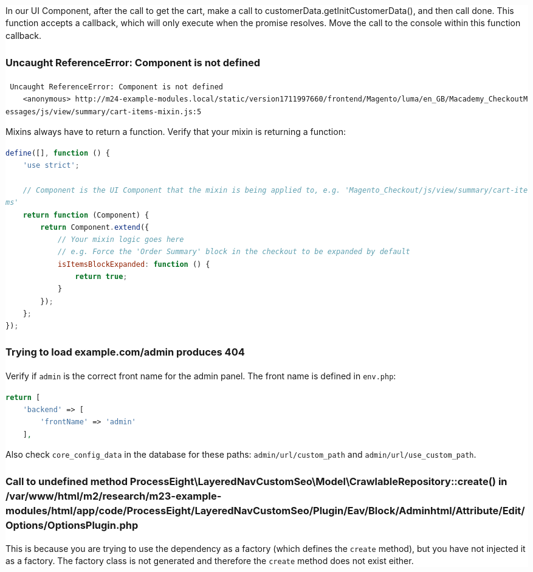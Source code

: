 In our UI Component, after the call to get the cart, make a call to customerData.getInitCustomerData(), and then call done. This function accepts a callback, which will only execute when the promise resolves. Move the call to the console within this function callback.

###  Uncaught ReferenceError: Component is not defined

```shell
 Uncaught ReferenceError: Component is not defined
    <anonymous> http://m24-example-modules.local/static/version1711997660/frontend/Magento/luma/en_GB/Macademy_CheckoutMessages/js/view/summary/cart-items-mixin.js:5
```

Mixins always have to return a function. Verify that your mixin is returning a function:

```javascript
define([], function () {
    'use strict';

    // Component is the UI Component that the mixin is being applied to, e.g. 'Magento_Checkout/js/view/summary/cart-items'
    return function (Component) {
        return Component.extend({
            // Your mixin logic goes here
            // e.g. Force the 'Order Summary' block in the checkout to be expanded by default
            isItemsBlockExpanded: function () {
                return true;
            }
        });
    };
});
```

### Trying to load example.com/admin produces 404

Verify if `admin` is the correct front name for the admin panel. The front name is defined in `env.php`:
```php
return [
    'backend' => [
        'frontName' => 'admin'
    ],
```

Also check `core_config_data` in the database for these paths: `admin/url/custom_path` and `admin/url/use_custom_path`.

### Call to undefined method ProcessEight\LayeredNavCustomSeo\Model\CrawlableRepository::create() in /var/www/html/m2/research/m23-example-modules/html/app/code/ProcessEight/LayeredNavCustomSeo/Plugin/Eav/Block/Adminhtml/Attribute/Edit/Options/OptionsPlugin.php

This is because you are trying to use the dependency as a factory (which defines the `create` method), but you have not injected it as a factory. The factory class is not generated and therefore the `create` method does not exist either. 

